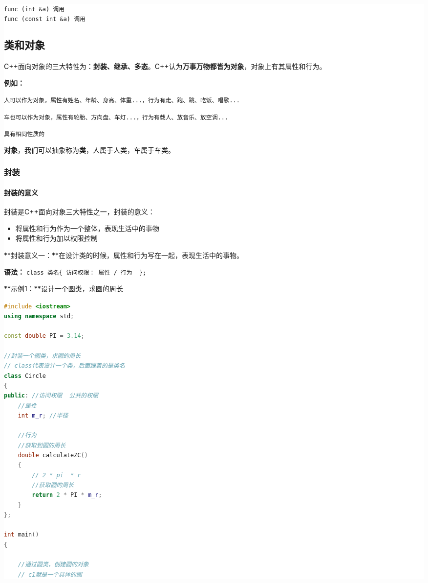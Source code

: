 ```
func (int &a) 调用 
func (const int &a) 调用
```

## 类和对象

C++面向对象的三大特性为：**封装、继承、多态**。C++认为**万事万物都皆为对象**，对象上有其属性和行为。

**例如：**

```
人可以作为对象，属性有姓名、年龄、身高、体重...，行为有走、跑、跳、吃饭、唱歌...
```


```
车也可以作为对象，属性有轮胎、方向盘、车灯...，行为有载人、放音乐、放空调...
```


```
具有相同性质的
```

**对象**，我们可以抽象称为**类**，人属于人类，车属于车类。

### 封装

#### 封装的意义

封装是C++面向对象三大特性之一，封装的意义：

* 将属性和行为作为一个整体，表现生活中的事物
* 将属性和行为加以权限控制

**封装意义一：**在设计类的时候，属性和行为写在一起，表现生活中的事物。

**语法：** `class 类名{ 访问权限： 属性 / 行为  };`

**示例1：**设计一个圆类，求圆的周长

```C++
#include <iostream>
using namespace std;

const double PI = 3.14;

//封装一个圆类，求圆的周长
// class代表设计一个类，后面跟着的是类名
class Circle
{
public: //访问权限  公共的权限
	//属性
	int m_r; //半径

	//行为
	//获取到圆的周长
	double calculateZC()
	{
		// 2 * pi  * r
		//获取圆的周长
		return 2 * PI * m_r;
	}
};

int main()
{

	//通过圆类，创建圆的对象
	// c1就是一个具体的圆
```